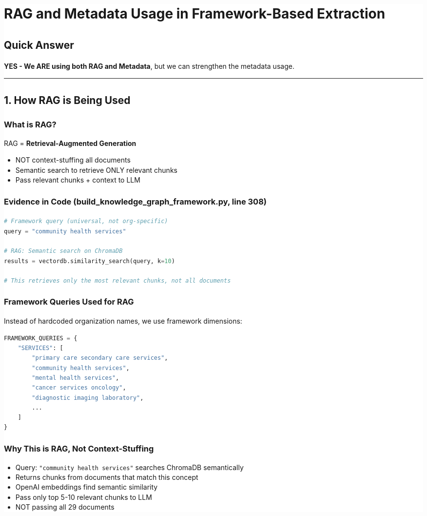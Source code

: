 # RAG and Metadata Usage in Framework-Based Extraction

## Quick Answer
**YES - We ARE using both RAG and Metadata**, but we can strengthen the metadata usage.

---

## 1. How RAG is Being Used

### What is RAG?
RAG = **Retrieval-Augmented Generation**
- NOT context-stuffing all documents
- Semantic search to retrieve ONLY relevant chunks
- Pass relevant chunks + context to LLM

### Evidence in Code (build_knowledge_graph_framework.py, line 308)
```python
# Framework query (universal, not org-specific)
query = "community health services"

# RAG: Semantic search on ChromaDB
results = vectordb.similarity_search(query, k=10)

# This retrieves only the most relevant chunks, not all documents
```

### Framework Queries Used for RAG
Instead of hardcoded organization names, we use framework dimensions:
```python
FRAMEWORK_QUERIES = {
    "SERVICES": [
        "primary care secondary care services",
        "community health services",
        "mental health services",
        "cancer services oncology",
        "diagnostic imaging laboratory",
        ...
    ]
}
```

### Why This is RAG, Not Context-Stuffing
- Query: `"community health services"` searches ChromaDB semantically
- Returns chunks from documents that match this concept
- OpenAI embeddings find semantic similarity
- Pass only top 5-10 relevant chunks to LLM
- NOT passing all 29 documents
